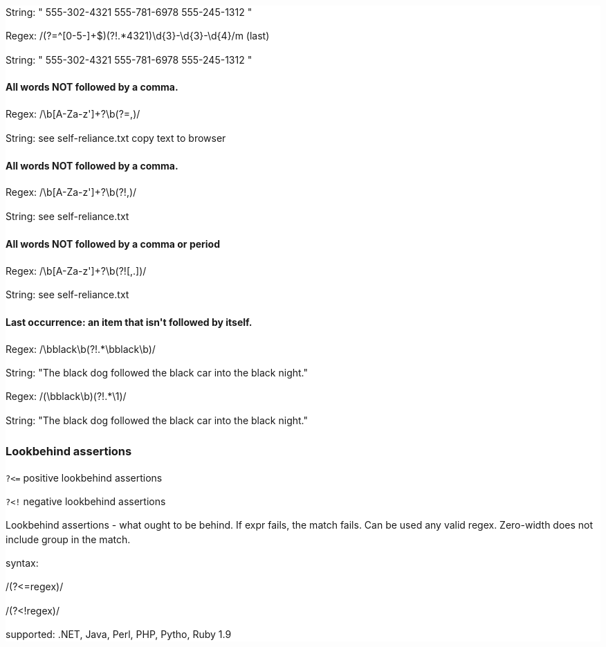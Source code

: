 String: "
555-302-4321
555-781-6978
555-245-1312
"

Regex:  /(?=^[0-5\-]+$)(?!.*4321)\d{3}-\d{3}-\d{4}/m (last)

String: "
555-302-4321
555-781-6978
555-245-1312
"

#### All words NOT followed by a comma.

Regex:  /\b[A-Za-z']+?\b(?=,)/

String: see self-reliance.txt  copy text to browser

#### All words NOT followed by a comma.

Regex:  /\b[A-Za-z']+?\b(?!,)/

String: see self-reliance.txt

#### All words NOT followed by a comma or period

Regex:  /\b[A-Za-z']+?\b(?![,.])/

String: see self-reliance.txt


#### Last occurrence: an item that isn't followed by itself.

Regex:  /\bblack\b(?!.*\bblack\b)/

String: "The black dog followed the black car into the black night."

Regex:  /(\bblack\b)(?!.*\1)/

String: "The black dog followed the black car into the black night."

### Lookbehind assertions 

`?<=` positive lookbehind assertions 

`?<!` negative lookbehind assertions 

Lookbehind assertions - what ought to be behind. If expr fails, the match fails. Can be used any valid regex. Zero-width does not include group in the match.

syntax: 

/(?<=regex)/

/(?<!regex)/

supported: .NET, Java, Perl, PHP, Pytho, Ruby 1.9
